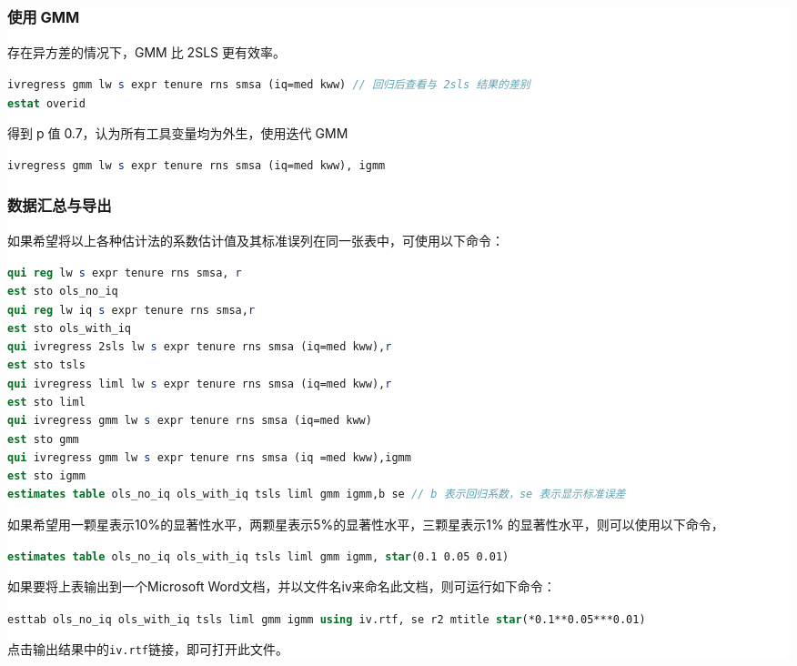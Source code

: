 ### 使用 GMM

存在异方差的情况下，GMM 比 2SLS 更有效率。

```stata
ivregress gmm lw s expr tenure rns smsa (iq=med kww) // 回归后查看与 2sls 结果的差别
estat overid
```

得到 p 值 0.7，认为所有工具变量均为外生，使用迭代 GMM
```stata
ivregress gmm lw s expr tenure rns smsa (iq=med kww), igmm
```

### 数据汇总与导出

如果希望将以上各种估计法的系数估计值及其标准误列在同一张表中，可使用以下命令： 

```stata
qui reg lw s expr tenure rns smsa, r 
est sto ols_no_iq
qui reg lw iq s expr tenure rns smsa,r 
est sto ols_with_iq
qui ivregress 2sls lw s expr tenure rns smsa (iq=med kww),r 
est sto tsls
qui ivregress liml lw s expr tenure rns smsa (iq=med kww),r 
est sto liml
qui ivregress gmm lw s expr tenure rns smsa (iq=med kww)
est sto gmm
qui ivregress gmm lw s expr tenure rns smsa (iq =med kww),igmm 
est sto igmm
estimates table ols_no_iq ols_with_iq tsls liml gmm igmm,b se // b 表示回归系数，se 表示显示标准误差
```

如果希望用一颗星表示10%的显著性水平，两颗星表示5%的显著性水平，三颗星表示1% 的显著性水平，则可以使用以下命令，

```stata
estimates table ols_no_iq ols_with_iq tsls liml gmm igmm, star(0.1 0.05 0.01)
```

如果要将上表输出到一个Microsoft Word文档，并以文件名iv来命名此文档，则可运行如下命令：

```stata
esttab ols_no_iq ols_with_iq tsls liml gmm igmm using iv.rtf, se r2 mtitle star(*0.1**0.05***0.01)
```


点击输出结果中的`iv.rtf`链接，即可打开此文件。
